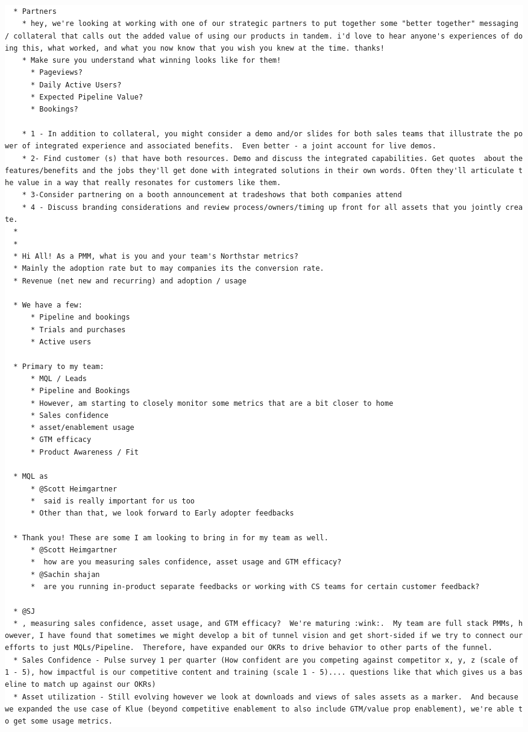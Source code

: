       * Partners
        * hey, we're looking at working with one of our strategic partners to put together some "better together" messaging / collateral that calls out the added value of using our products in tandem. i'd love to hear anyone's experiences of doing this, what worked, and what you now know that you wish you knew at the time. thanks!
        * Make sure you understand what winning looks like for them!
          * Pageviews?
          * Daily Active Users?
          * Expected Pipeline Value?
          * Bookings?

        * 1 - In addition to collateral, you might consider a demo and/or slides for both sales teams that illustrate the power of integrated experience and associated benefits.  Even better - a joint account for live demos.
        * 2- Find customer (s) that have both resources. Demo and discuss the integrated capabilities. Get quotes  about the features/benefits and the jobs they'll get done with integrated solutions in their own words. Often they'll articulate the value in a way that really resonates for customers like them.
        * 3-Consider partnering on a booth announcement at tradeshows that both companies attend
        * 4 - Discuss branding considerations and review process/owners/timing up front for all assets that you jointly create.
      * 
      * 
      * Hi All! As a PMM, what is you and your team's Northstar metrics?
      * Mainly the adoption rate but to may companies its the conversion rate.
      * Revenue (net new and recurring) and adoption / usage

      * We have a few:
          * Pipeline and bookings
          * Trials and purchases
          * Active users

      * Primary to my team:
          * MQL / Leads
          * Pipeline and Bookings
          * However, am starting to closely monitor some metrics that are a bit closer to home
          * Sales confidence
          * asset/enablement usage
          * GTM efficacy
          * Product Awareness / Fit

      * MQL as 
          * @Scott Heimgartner
          *  said is really important for us too
          * Other than that, we look forward to Early adopter feedbacks

      * Thank you! These are some I am looking to bring in for my team as well. 
          * @Scott Heimgartner
          *  how are you measuring sales confidence, asset usage and GTM efficacy?
          * @Sachin shajan
          *  are you running in-product separate feedbacks or working with CS teams for certain customer feedback?

      * @SJ
      * , measuring sales confidence, asset usage, and GTM efficacy?  We're maturing :wink:.  My team are full stack PMMs, however, I have found that sometimes we might develop a bit of tunnel vision and get short-sided if we try to connect our efforts to just MQLs/Pipeline.  Therefore, have expanded our OKRs to drive behavior to other parts of the funnel.
      * Sales Confidence - Pulse survey 1 per quarter (How confident are you competing against competitor x, y, z (scale of 1 - 5), how impactful is our competitive content and training (scale 1 - 5).... questions like that which gives us a baseline to match up against our OKRs)
      * Asset utilization - Still evolving however we look at downloads and views of sales assets as a marker.  And because we expanded the use case of Klue (beyond competitive enablement to also include GTM/value prop enablement), we're able to get some usage metrics.